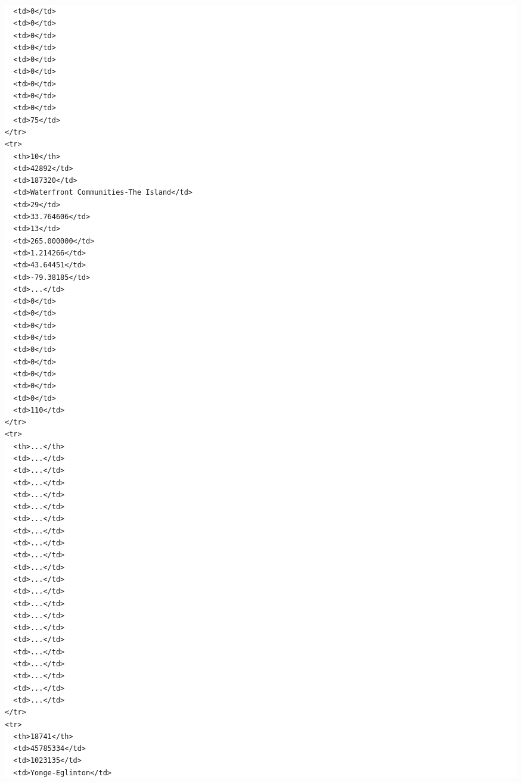       <td>0</td>
      <td>0</td>
      <td>0</td>
      <td>0</td>
      <td>0</td>
      <td>0</td>
      <td>0</td>
      <td>0</td>
      <td>0</td>
      <td>75</td>
    </tr>
    <tr>
      <th>10</th>
      <td>42892</td>
      <td>187320</td>
      <td>Waterfront Communities-The Island</td>
      <td>29</td>
      <td>33.764606</td>
      <td>13</td>
      <td>265.000000</td>
      <td>1.214266</td>
      <td>43.64451</td>
      <td>-79.38185</td>
      <td>...</td>
      <td>0</td>
      <td>0</td>
      <td>0</td>
      <td>0</td>
      <td>0</td>
      <td>0</td>
      <td>0</td>
      <td>0</td>
      <td>0</td>
      <td>110</td>
    </tr>
    <tr>
      <th>...</th>
      <td>...</td>
      <td>...</td>
      <td>...</td>
      <td>...</td>
      <td>...</td>
      <td>...</td>
      <td>...</td>
      <td>...</td>
      <td>...</td>
      <td>...</td>
      <td>...</td>
      <td>...</td>
      <td>...</td>
      <td>...</td>
      <td>...</td>
      <td>...</td>
      <td>...</td>
      <td>...</td>
      <td>...</td>
      <td>...</td>
      <td>...</td>
    </tr>
    <tr>
      <th>18741</th>
      <td>45785334</td>
      <td>1023135</td>
      <td>Yonge-Eglinton</td>